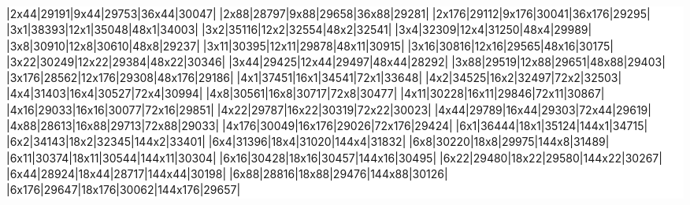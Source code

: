 |2x44|29191|9x44|29753|36x44|30047|
|2x88|28797|9x88|29658|36x88|29281|
|2x176|29112|9x176|30041|36x176|29295|
|3x1|38393|12x1|35048|48x1|34003|
|3x2|35116|12x2|32554|48x2|32541|
|3x4|32309|12x4|31250|48x4|29989|
|3x8|30910|12x8|30610|48x8|29237|
|3x11|30395|12x11|29878|48x11|30915|
|3x16|30816|12x16|29565|48x16|30175|
|3x22|30249|12x22|29384|48x22|30346|
|3x44|29425|12x44|29497|48x44|28292|
|3x88|29519|12x88|29651|48x88|29403|
|3x176|28562|12x176|29308|48x176|29186|
|4x1|37451|16x1|34541|72x1|33648|
|4x2|34525|16x2|32497|72x2|32503|
|4x4|31403|16x4|30527|72x4|30994|
|4x8|30561|16x8|30717|72x8|30477|
|4x11|30228|16x11|29846|72x11|30867|
|4x16|29033|16x16|30077|72x16|29851|
|4x22|29787|16x22|30319|72x22|30023|
|4x44|29789|16x44|29303|72x44|29619|
|4x88|28613|16x88|29713|72x88|29033|
|4x176|30049|16x176|29026|72x176|29424|
|6x1|36444|18x1|35124|144x1|34715|
|6x2|34143|18x2|32345|144x2|33401|
|6x4|31396|18x4|31020|144x4|31832|
|6x8|30220|18x8|29975|144x8|31489|
|6x11|30374|18x11|30544|144x11|30304|
|6x16|30428|18x16|30457|144x16|30495|
|6x22|29480|18x22|29580|144x22|30267|
|6x44|28924|18x44|28717|144x44|30198|
|6x88|28816|18x88|29476|144x88|30126|
|6x176|29647|18x176|30062|144x176|29657|
